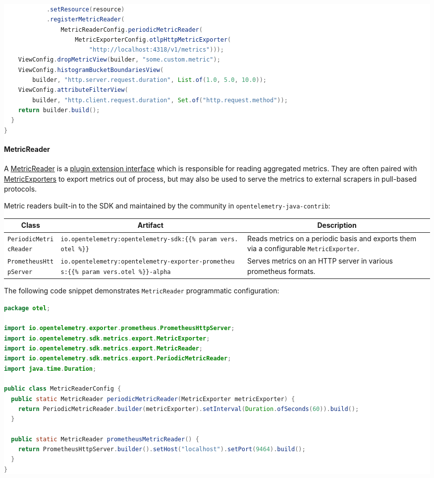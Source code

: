 ```java
            .setResource(resource)
            .registerMetricReader(
                MetricReaderConfig.periodicMetricReader(
                    MetricExporterConfig.otlpHttpMetricExporter(
                        "http://localhost:4318/v1/metrics")));
    ViewConfig.dropMetricView(builder, "some.custom.metric");
    ViewConfig.histogramBucketBoundariesView(
        builder, "http.server.request.duration", List.of(1.0, 5.0, 10.0));
    ViewConfig.attributeFilterView(
        builder, "http.client.request.duration", Set.of("http.request.method"));
    return builder.build();
  }
}
```


#### MetricReader

A
[MetricReader](https://www.javadoc.io/doc/io.opentelemetry/opentelemetry-sdk-metrics/latest/io/opentelemetry/sdk/metrics/export/MetricReader.html)
is a [plugin extension interface](#sdk-plugin-extension-interfaces) which is
responsible for reading aggregated metrics. They are often paired with
[MetricExporters](#metricexporter) to export metrics out of process, but may
also be used to serve the metrics to external scrapers in pull-based protocols.

Metric readers built-in to the SDK and maintained by the community in
`opentelemetry-java-contrib`:

| Class                  | Artifact                                                                           | Description                                                                             |
| ---------------------- | ---------------------------------------------------------------------------------- | --------------------------------------------------------------------------------------- |
| `PeriodicMetricReader` | `io.opentelemetry:opentelemetry-sdk:{{% param vers.otel %}}`                       | Reads metrics on a periodic basis and exports them via a configurable `MetricExporter`. |
| `PrometheusHttpServer` | `io.opentelemetry:opentelemetry-exporter-prometheus:{{% param vers.otel %}}-alpha` | Serves metrics on an HTTP server in various prometheus formats.                         |

The following code snippet demonstrates `MetricReader` programmatic
configuration:


<?code-excerpt "src/main/java/otel/MetricReaderConfig.java"?>
```java
package otel;

import io.opentelemetry.exporter.prometheus.PrometheusHttpServer;
import io.opentelemetry.sdk.metrics.export.MetricExporter;
import io.opentelemetry.sdk.metrics.export.MetricReader;
import io.opentelemetry.sdk.metrics.export.PeriodicMetricReader;
import java.time.Duration;

public class MetricReaderConfig {
  public static MetricReader periodicMetricReader(MetricExporter metricExporter) {
    return PeriodicMetricReader.builder(metricExporter).setInterval(Duration.ofSeconds(60)).build();
  }

  public static MetricReader prometheusMetricReader() {
    return PrometheusHttpServer.builder().setHost("localhost").setPort(9464).build();
  }
}
```
